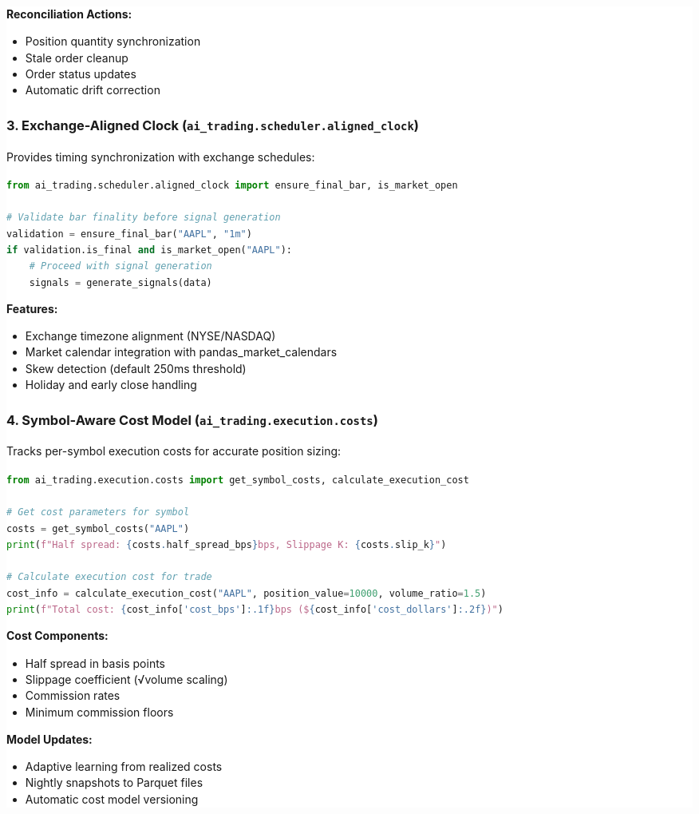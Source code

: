 **Reconciliation Actions:**
- Position quantity synchronization
- Stale order cleanup
- Order status updates
- Automatic drift correction

### 3. Exchange-Aligned Clock (`ai_trading.scheduler.aligned_clock`)

Provides timing synchronization with exchange schedules:

```python
from ai_trading.scheduler.aligned_clock import ensure_final_bar, is_market_open

# Validate bar finality before signal generation
validation = ensure_final_bar("AAPL", "1m")
if validation.is_final and is_market_open("AAPL"):
    # Proceed with signal generation
    signals = generate_signals(data)
```

**Features:**
- Exchange timezone alignment (NYSE/NASDAQ)
- Market calendar integration with pandas_market_calendars
- Skew detection (default 250ms threshold)
- Holiday and early close handling

### 4. Symbol-Aware Cost Model (`ai_trading.execution.costs`)

Tracks per-symbol execution costs for accurate position sizing:

```python
from ai_trading.execution.costs import get_symbol_costs, calculate_execution_cost

# Get cost parameters for symbol
costs = get_symbol_costs("AAPL")
print(f"Half spread: {costs.half_spread_bps}bps, Slippage K: {costs.slip_k}")

# Calculate execution cost for trade
cost_info = calculate_execution_cost("AAPL", position_value=10000, volume_ratio=1.5)
print(f"Total cost: {cost_info['cost_bps']:.1f}bps (${cost_info['cost_dollars']:.2f})")
```

**Cost Components:**
- Half spread in basis points
- Slippage coefficient (√volume scaling)
- Commission rates
- Minimum commission floors

**Model Updates:**
- Adaptive learning from realized costs
- Nightly snapshots to Parquet files
- Automatic cost model versioning
